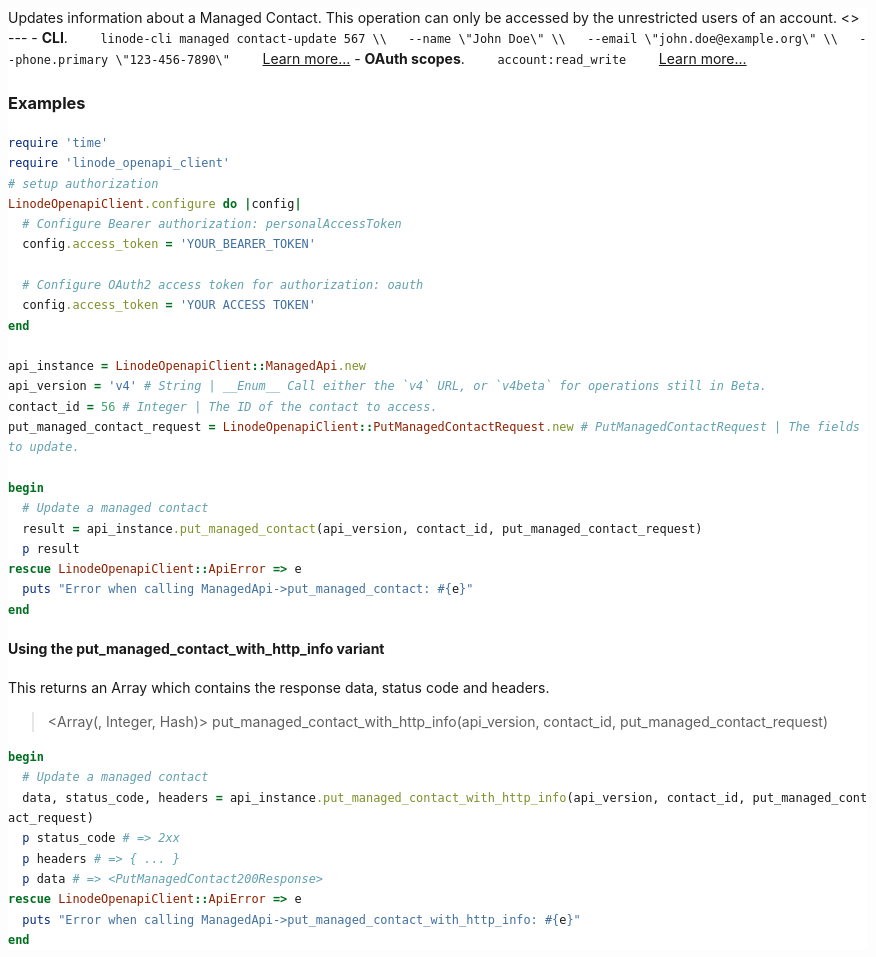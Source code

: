 Updates information about a Managed Contact. This operation can only be accessed by the unrestricted users of an account.   <<LB>>  ---   - __CLI__.      ```     linode-cli managed contact-update 567 \\   --name \"John Doe\" \\   --email \"john.doe@example.org\" \\   --phone.primary \"123-456-7890\"     ```      [Learn more...](https://www.linode.com/docs/products/tools/cli/get-started/)  - __OAuth scopes__.      ```     account:read_write     ```      [Learn more...](https://techdocs.akamai.com/linode-api/reference/get-started#oauth)

### Examples

```ruby
require 'time'
require 'linode_openapi_client'
# setup authorization
LinodeOpenapiClient.configure do |config|
  # Configure Bearer authorization: personalAccessToken
  config.access_token = 'YOUR_BEARER_TOKEN'

  # Configure OAuth2 access token for authorization: oauth
  config.access_token = 'YOUR ACCESS TOKEN'
end

api_instance = LinodeOpenapiClient::ManagedApi.new
api_version = 'v4' # String | __Enum__ Call either the `v4` URL, or `v4beta` for operations still in Beta.
contact_id = 56 # Integer | The ID of the contact to access.
put_managed_contact_request = LinodeOpenapiClient::PutManagedContactRequest.new # PutManagedContactRequest | The fields to update.

begin
  # Update a managed contact
  result = api_instance.put_managed_contact(api_version, contact_id, put_managed_contact_request)
  p result
rescue LinodeOpenapiClient::ApiError => e
  puts "Error when calling ManagedApi->put_managed_contact: #{e}"
end
```

#### Using the put_managed_contact_with_http_info variant

This returns an Array which contains the response data, status code and headers.

> <Array(<PutManagedContact200Response>, Integer, Hash)> put_managed_contact_with_http_info(api_version, contact_id, put_managed_contact_request)

```ruby
begin
  # Update a managed contact
  data, status_code, headers = api_instance.put_managed_contact_with_http_info(api_version, contact_id, put_managed_contact_request)
  p status_code # => 2xx
  p headers # => { ... }
  p data # => <PutManagedContact200Response>
rescue LinodeOpenapiClient::ApiError => e
  puts "Error when calling ManagedApi->put_managed_contact_with_http_info: #{e}"
end
```
